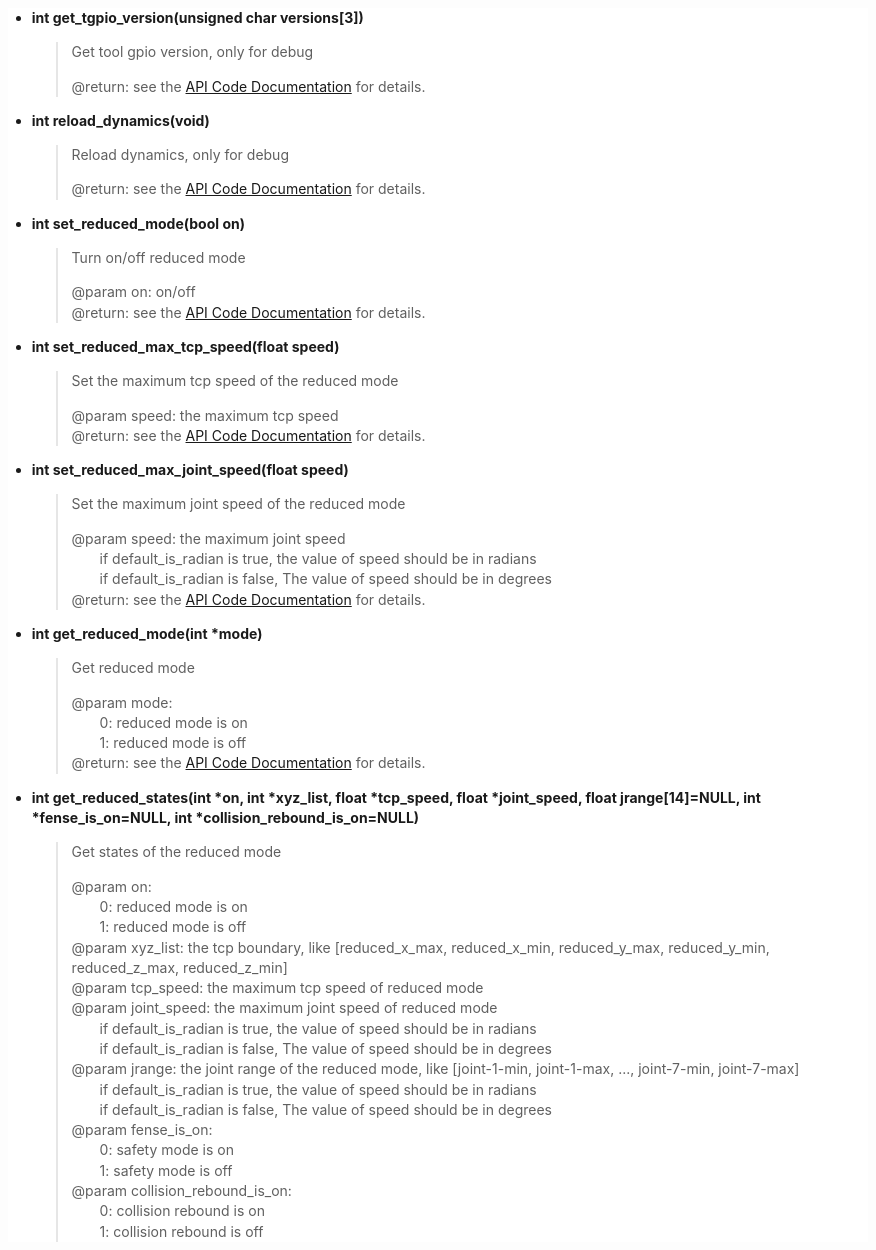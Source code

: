 
- __int get_tgpio_version(unsigned char versions[3])__
  > Get tool gpio version, only for debug
  > 
  > @return: see the [API Code Documentation](./xarm_api_code.md#api-code) for details.


- __int reload_dynamics(void)__
  > Reload dynamics, only for debug
  > 
  > @return: see the [API Code Documentation](./xarm_api_code.md#api-code) for details.


- __int set_reduced_mode(bool on)__
  > Turn on/off reduced mode
  > 
  > @param on: on/off  
  > @return: see the [API Code Documentation](./xarm_api_code.md#api-code) for details.


- __int set_reduced_max_tcp_speed(float speed)__
  > Set the maximum tcp speed of the reduced mode
  > 
  > @param speed: the maximum tcp speed  
  > @return: see the [API Code Documentation](./xarm_api_code.md#api-code) for details.


- __int set_reduced_max_joint_speed(float speed)__
  > Set the maximum joint speed of the reduced mode
  > 
  > @param speed: the maximum joint speed  
  > &ensp;&ensp;&ensp;&ensp;if default_is_radian is true, the value of speed should be in radians  
  > &ensp;&ensp;&ensp;&ensp;if default_is_radian is false, The value of speed should be in degrees  
  > @return: see the [API Code Documentation](./xarm_api_code.md#api-code) for details.


- __int get_reduced_mode(int *mode)__
  > Get reduced mode
  > 
  > @param mode:  
  > &ensp;&ensp;&ensp;&ensp;0: reduced mode is on  
  > &ensp;&ensp;&ensp;&ensp;1: reduced mode is off  
  > @return: see the [API Code Documentation](./xarm_api_code.md#api-code) for details.


- __int get_reduced_states(int *on, int *xyz_list, float *tcp_speed, float *joint_speed, float jrange[14]=NULL, int *fense_is_on=NULL, int *collision_rebound_is_on=NULL)__
  > Get states of the reduced mode
  > 
  > @param on:  
  > &ensp;&ensp;&ensp;&ensp;0: reduced mode is on  
  > &ensp;&ensp;&ensp;&ensp;1: reduced mode is off  
  > @param xyz_list: the tcp boundary, like [reduced_x_max, reduced_x_min, reduced_y_max, reduced_y_min, reduced_z_max, reduced_z_min]  
  > @param tcp_speed: the maximum tcp speed of reduced mode  
  > @param joint_speed: the maximum joint speed of reduced mode  
  > &ensp;&ensp;&ensp;&ensp;if default_is_radian is true, the value of speed should be in radians  
  > &ensp;&ensp;&ensp;&ensp;if default_is_radian is false, The value of speed should be in degrees  
  > @param jrange: the joint range of the reduced mode, like [joint-1-min, joint-1-max, ..., joint-7-min, joint-7-max]  
  > &ensp;&ensp;&ensp;&ensp;if default_is_radian is true, the value of speed should be in radians  
  > &ensp;&ensp;&ensp;&ensp;if default_is_radian is false, The value of speed should be in degrees  
  > @param fense_is_on:  
  > &ensp;&ensp;&ensp;&ensp;0: safety mode is on  
  > &ensp;&ensp;&ensp;&ensp;1: safety mode is off  
  > @param collision_rebound_is_on:  
  > &ensp;&ensp;&ensp;&ensp;0: collision rebound is on  
  > &ensp;&ensp;&ensp;&ensp;1: collision rebound is off  
  > 